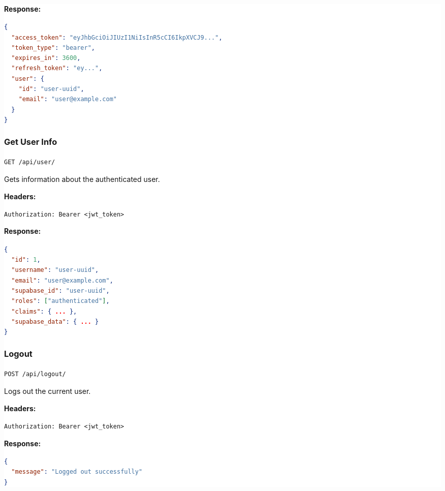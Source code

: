 **Response:**
```json
{
  "access_token": "eyJhbGciOiJIUzI1NiIsInR5cCI6IkpXVCJ9...",
  "token_type": "bearer",
  "expires_in": 3600,
  "refresh_token": "ey...",
  "user": {
    "id": "user-uuid",
    "email": "user@example.com"
  }
}
```

### Get User Info
```
GET /api/user/
```
Gets information about the authenticated user.

**Headers:**
```
Authorization: Bearer <jwt_token>
```

**Response:**
```json
{
  "id": 1,
  "username": "user-uuid",
  "email": "user@example.com",
  "supabase_id": "user-uuid",
  "roles": ["authenticated"],
  "claims": { ... },
  "supabase_data": { ... }
}
```

### Logout
```
POST /api/logout/
```
Logs out the current user.

**Headers:**
```
Authorization: Bearer <jwt_token>
```

**Response:**
```json
{
  "message": "Logged out successfully"
}
```
